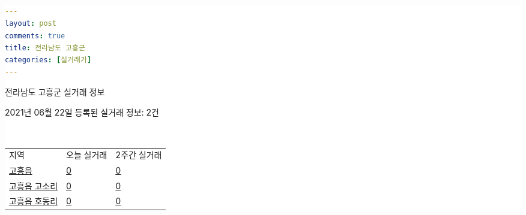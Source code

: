 ```yaml
---
layout: post
comments: true
title: 전라남도 고흥군
categories: [실거래가]
---
```


전라남도 고흥군 실거래 정보

2021년 06월 22일 등록된 실거래 정보: 2건

<script type="text/javascript">
  google.charts.load('current', {'packages':['corechart']});
  google.charts.setOnLoadCallback(drawChart);

  function drawChart() {
    var data = google.visualization.arrayToDataTable([['거래일', '매매', '전월세', '전매'], ['2021-03', 1, 2, 0], ['2021-04', 12, 3, 7], ['2021-05', 9, 0, 2], ['2021-06', 8, 2, 4]]);

    var options = {
      title: '최근 유형별 거래량 추이',
      legend: { position: 'bottom' }
    };

    var chart = new google.visualization.LineChart(document.getElementById('columnchart_material'));
    chart.draw(data, (options));
  }
</script>

<div id="columnchart_material" style="width: 450px; margin-left: -35px"></div>
<br>
<table class="sortable">
  <tr>
    <td>지역</td>
    <td>오늘 실거래</td>
    <td>2주간 실거래</td>
  </tr>

  
  <tr class="item">
    <td><a href="4677025000.html">고흥읍</a></td>
    <td><a href="4677025000.html">0</a></td>
    <td><a href="4677025000.html">0</a></td>
  </tr>
    

  <tr class="item">
    <td><a href="4677025021.html">고흥읍 고소리</a></td>
    <td><a href="4677025021.html">0</a></td>
    <td><a href="4677025021.html">0</a></td>
  </tr>
    

  <tr class="item">
    <td><a href="4677025022.html">고흥읍 호동리</a></td>
    <td><a href="4677025022.html">0</a></td>
    <td><a href="4677025022.html">0</a></td>
  </tr>
    